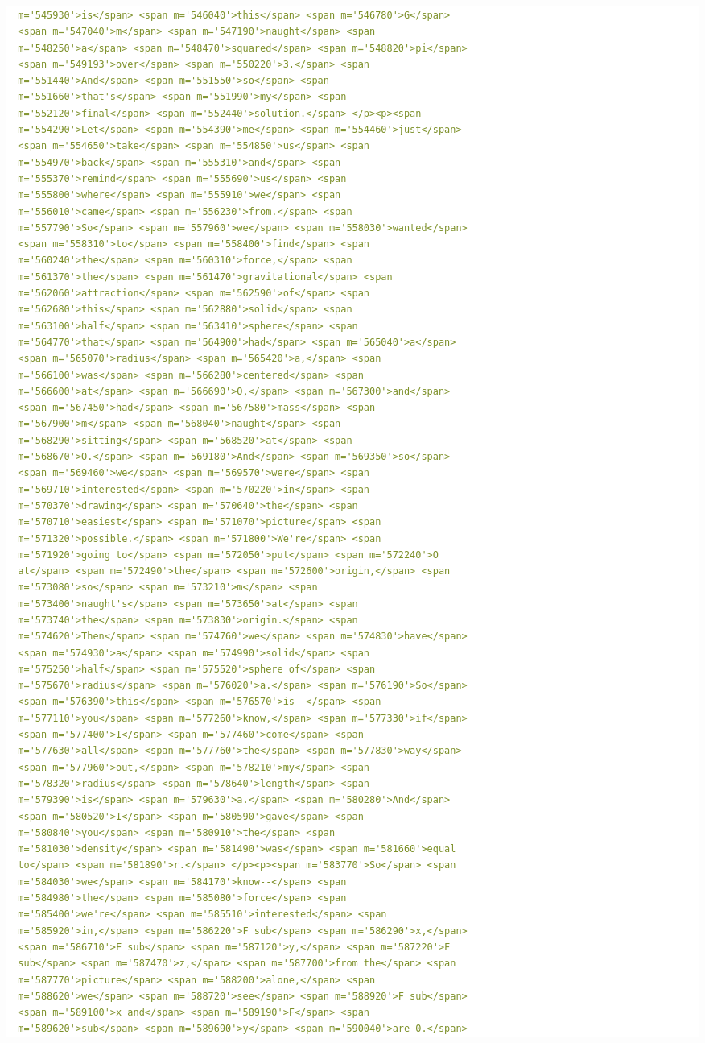 ```yaml
  m='545930'>is</span> <span m='546040'>this</span> <span m='546780'>G</span>
  <span m='547040'>m</span> <span m='547190'>naught</span> <span
  m='548250'>a</span> <span m='548470'>squared</span> <span m='548820'>pi</span>
  <span m='549193'>over</span> <span m='550220'>3.</span> <span
  m='551440'>And</span> <span m='551550'>so</span> <span
  m='551660'>that's</span> <span m='551990'>my</span> <span
  m='552120'>final</span> <span m='552440'>solution.</span> </p><p><span
  m='554290'>Let</span> <span m='554390'>me</span> <span m='554460'>just</span>
  <span m='554650'>take</span> <span m='554850'>us</span> <span
  m='554970'>back</span> <span m='555310'>and</span> <span
  m='555370'>remind</span> <span m='555690'>us</span> <span
  m='555800'>where</span> <span m='555910'>we</span> <span
  m='556010'>came</span> <span m='556230'>from.</span> <span
  m='557790'>So</span> <span m='557960'>we</span> <span m='558030'>wanted</span>
  <span m='558310'>to</span> <span m='558400'>find</span> <span
  m='560240'>the</span> <span m='560310'>force,</span> <span
  m='561370'>the</span> <span m='561470'>gravitational</span> <span
  m='562060'>attraction</span> <span m='562590'>of</span> <span
  m='562680'>this</span> <span m='562880'>solid</span> <span
  m='563100'>half</span> <span m='563410'>sphere</span> <span
  m='564770'>that</span> <span m='564900'>had</span> <span m='565040'>a</span>
  <span m='565070'>radius</span> <span m='565420'>a,</span> <span
  m='566100'>was</span> <span m='566280'>centered</span> <span
  m='566600'>at</span> <span m='566690'>O,</span> <span m='567300'>and</span>
  <span m='567450'>had</span> <span m='567580'>mass</span> <span
  m='567900'>m</span> <span m='568040'>naught</span> <span
  m='568290'>sitting</span> <span m='568520'>at</span> <span
  m='568670'>O.</span> <span m='569180'>And</span> <span m='569350'>so</span>
  <span m='569460'>we</span> <span m='569570'>were</span> <span
  m='569710'>interested</span> <span m='570220'>in</span> <span
  m='570370'>drawing</span> <span m='570640'>the</span> <span
  m='570710'>easiest</span> <span m='571070'>picture</span> <span
  m='571320'>possible.</span> <span m='571800'>We're</span> <span
  m='571920'>going to</span> <span m='572050'>put</span> <span m='572240'>O
  at</span> <span m='572490'>the</span> <span m='572600'>origin,</span> <span
  m='573080'>so</span> <span m='573210'>m</span> <span
  m='573400'>naught's</span> <span m='573650'>at</span> <span
  m='573740'>the</span> <span m='573830'>origin.</span> <span
  m='574620'>Then</span> <span m='574760'>we</span> <span m='574830'>have</span>
  <span m='574930'>a</span> <span m='574990'>solid</span> <span
  m='575250'>half</span> <span m='575520'>sphere of</span> <span
  m='575670'>radius</span> <span m='576020'>a.</span> <span m='576190'>So</span>
  <span m='576390'>this</span> <span m='576570'>is--</span> <span
  m='577110'>you</span> <span m='577260'>know,</span> <span m='577330'>if</span>
  <span m='577400'>I</span> <span m='577460'>come</span> <span
  m='577630'>all</span> <span m='577760'>the</span> <span m='577830'>way</span>
  <span m='577960'>out,</span> <span m='578210'>my</span> <span
  m='578320'>radius</span> <span m='578640'>length</span> <span
  m='579390'>is</span> <span m='579630'>a.</span> <span m='580280'>And</span>
  <span m='580520'>I</span> <span m='580590'>gave</span> <span
  m='580840'>you</span> <span m='580910'>the</span> <span
  m='581030'>density</span> <span m='581490'>was</span> <span m='581660'>equal
  to</span> <span m='581890'>r.</span> </p><p><span m='583770'>So</span> <span
  m='584030'>we</span> <span m='584170'>know--</span> <span
  m='584980'>the</span> <span m='585080'>force</span> <span
  m='585400'>we're</span> <span m='585510'>interested</span> <span
  m='585920'>in,</span> <span m='586220'>F sub</span> <span m='586290'>x,</span>
  <span m='586710'>F sub</span> <span m='587120'>y,</span> <span m='587220'>F
  sub</span> <span m='587470'>z,</span> <span m='587700'>from the</span> <span
  m='587770'>picture</span> <span m='588200'>alone,</span> <span
  m='588620'>we</span> <span m='588720'>see</span> <span m='588920'>F sub</span>
  <span m='589100'>x and</span> <span m='589190'>F</span> <span
  m='589620'>sub</span> <span m='589690'>y</span> <span m='590040'>are 0.</span>
```